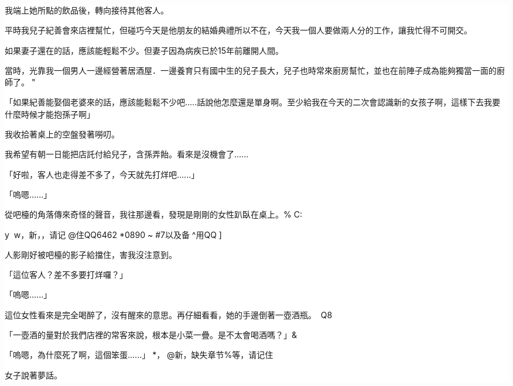 我端上她所點的飲品後，轉向接待其他客人。





平時我兒子紀善會來店裡幫忙，但碰巧今天是他朋友的結婚典禮所以不在，今天我一個人要做兩人分的工作，讓我忙得不可開交。



如果妻子還在的話，應該能輕鬆不少。但妻子因為病疾已於15年前離開人間。



當時，光靠我一個男人一邊經營著居酒屋．一邊養育只有國中生的兒子長大，兒子也時常來廚房幫忙，並也在前陣子成為能夠獨當一面的廚師了。 "



「如果紀善能娶個老婆來的話，應該能鬆鬆不少吧.....話說他怎麼還是單身啊。至少給我在今天的二次會認識新的女孩子啊，這樣下去我要什麼時候才能抱孫子啊」



我收拾著桌上的空盤發著嘮叨。



我希望有朝一日能把店託付給兒子，含孫弄飴。看來是沒機會了......



「好啦，客人也走得差不多了，今天就先打烊吧......」



「嗚嗯......」



從吧檯的角落傳來奇怪的聲音，我往那邊看，發現是剛剛的女性趴臥在桌上。% C:

y  w，新，，请记 @住QQ6462 *0890 ~ #7以及备 ^用QQ ]





人影剛好被吧檯的影子給擋住，害我沒注意到。



「這位客人？差不多要打烊囉？」





「嗚嗯......」



這位女性看來是完全喝醉了，沒有醒來的意思。再仔細看看，她的手邊倒著一壺酒瓶。  Q8





「一壺酒的量對於我們店裡的常客來說，根本是小菜一疊。是不太會喝酒嗎？」&



「嗚嗯，為什麼死了啊，這個笨蛋......」 *， @新，缺失章节%等，请记住



女子說著夢話。


